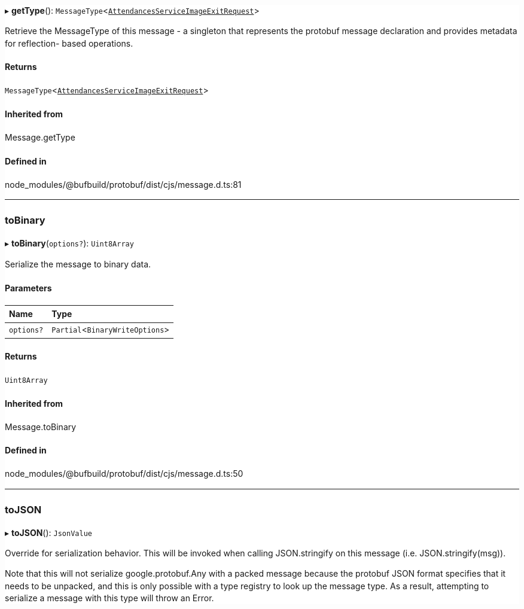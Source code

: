 ▸ **getType**(): `MessageType`\<[`AttendancesServiceImageExitRequest`](AttendancesServiceImageExitRequest.md)\>

Retrieve the MessageType of this message - a singleton that represents
the protobuf message declaration and provides metadata for reflection-
based operations.

#### Returns

`MessageType`\<[`AttendancesServiceImageExitRequest`](AttendancesServiceImageExitRequest.md)\>

#### Inherited from

Message.getType

#### Defined in

node_modules/@bufbuild/protobuf/dist/cjs/message.d.ts:81

___

### toBinary

▸ **toBinary**(`options?`): `Uint8Array`

Serialize the message to binary data.

#### Parameters

| Name | Type |
| :------ | :------ |
| `options?` | `Partial`\<`BinaryWriteOptions`\> |

#### Returns

`Uint8Array`

#### Inherited from

Message.toBinary

#### Defined in

node_modules/@bufbuild/protobuf/dist/cjs/message.d.ts:50

___

### toJSON

▸ **toJSON**(): `JsonValue`

Override for serialization behavior. This will be invoked when calling
JSON.stringify on this message (i.e. JSON.stringify(msg)).

Note that this will not serialize google.protobuf.Any with a packed
message because the protobuf JSON format specifies that it needs to be
unpacked, and this is only possible with a type registry to look up the
message type.  As a result, attempting to serialize a message with this
type will throw an Error.
